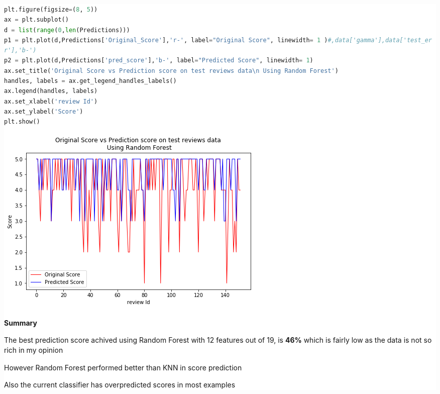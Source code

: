 


```python
plt.figure(figsize=(8, 5))
ax = plt.subplot()
d = list(range(0,len(Predictions)))
p1 = plt.plot(d,Predictions['Original_Score'],'r-', label="Original Score", linewidth= 1 )#,data['gamma'],data['test_err'],'b-')
p2 = plt.plot(d,Predictions['pred_score'],'b-', label="Predicted Score", linewidth= 1)
ax.set_title('Original Score vs Prediction score on test reviews data\n Using Random Forest')
handles, labels = ax.get_legend_handles_labels()
ax.legend(handles, labels)
ax.set_xlabel('review Id')
ax.set_ylabel('Score')
plt.show()
```


![png](output_31_0.png)


**Summary**

The best prediction score achived using Random Forest with 12 features out of 19, is **46%** which is fairly low as the data is not so rich in my opinion

However Random Forest performed better than KNN in score prediction

Also the current classifier has overpredicted scores in most examples
